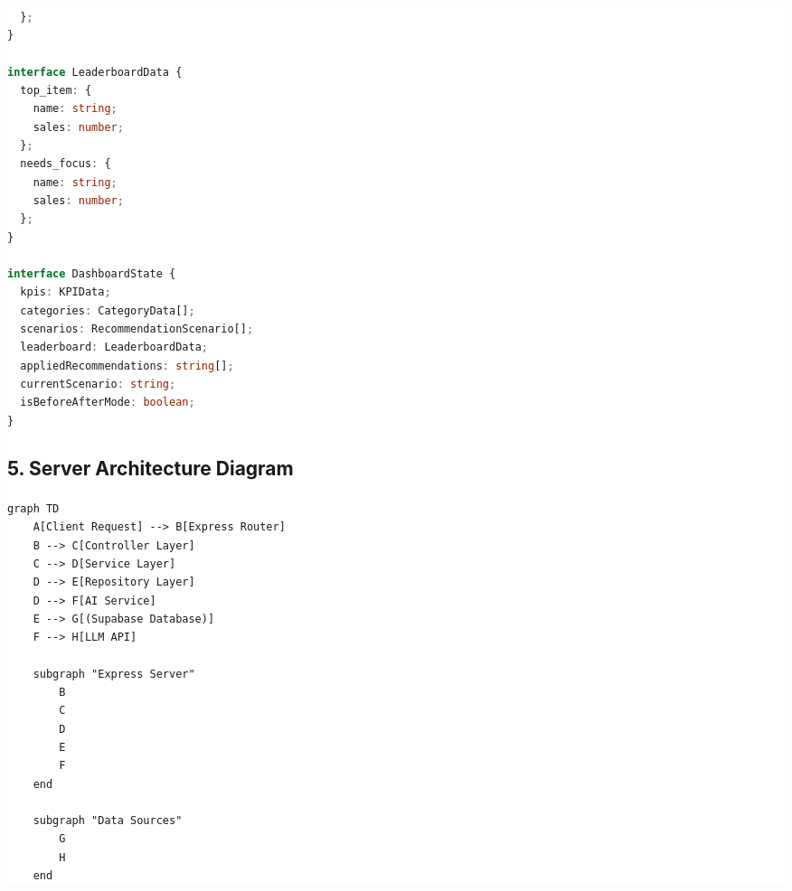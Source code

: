 ```typescript
  };
}

interface LeaderboardData {
  top_item: {
    name: string;
    sales: number;
  };
  needs_focus: {
    name: string;
    sales: number;
  };
}

interface DashboardState {
  kpis: KPIData;
  categories: CategoryData[];
  scenarios: RecommendationScenario[];
  leaderboard: LeaderboardData;
  appliedRecommendations: string[];
  currentScenario: string;
  isBeforeAfterMode: boolean;
}
```

## 5. Server Architecture Diagram

```mermaid
graph TD
    A[Client Request] --> B[Express Router]
    B --> C[Controller Layer]
    C --> D[Service Layer]
    D --> E[Repository Layer]
    D --> F[AI Service]
    E --> G[(Supabase Database)]
    F --> H[LLM API]
    
    subgraph "Express Server"
        B
        C
        D
        E
        F
    end
    
    subgraph "Data Sources"
        G
        H
    end
```
